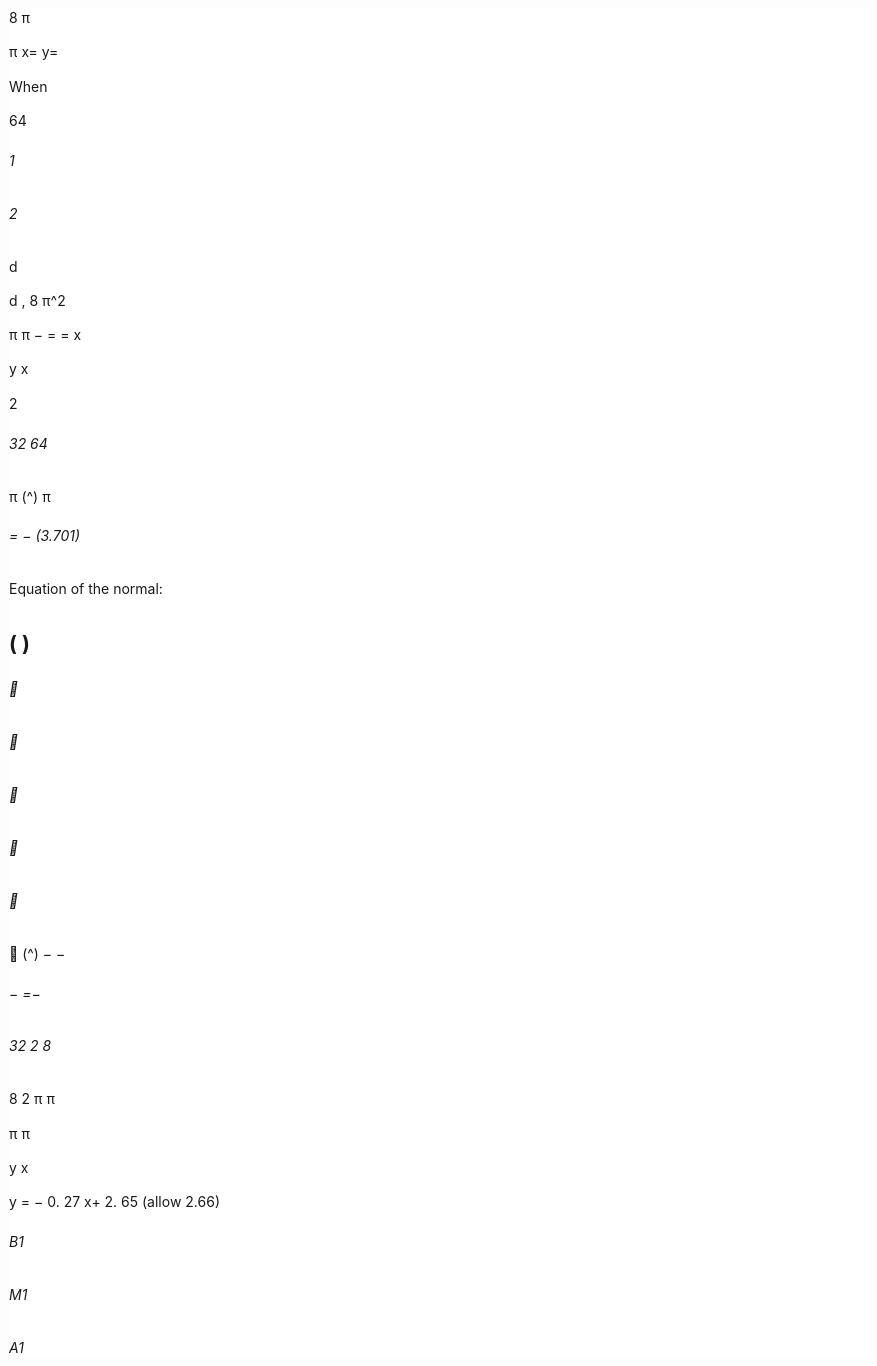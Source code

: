  8 π 

 π x= y= 

 When 

 64 

###### 1 

###### 2 

 d 

 d , 8 π^2 

 π π − = = x 

 y x 

 2 

###### 32 64 

π (^) π 

###### = − (3.701) 

 Equation of the normal: 

## ( ) 

######  

######  

######  

######  

######  

 (^) − − 

###### − =− 

###### 32 2 8 

 8 2 π π 

 π π 

 y x 

 y = − 0. 27 x+ 2. 65 (allow 2.66) 

###### B1 

###### M1 

###### A1 
